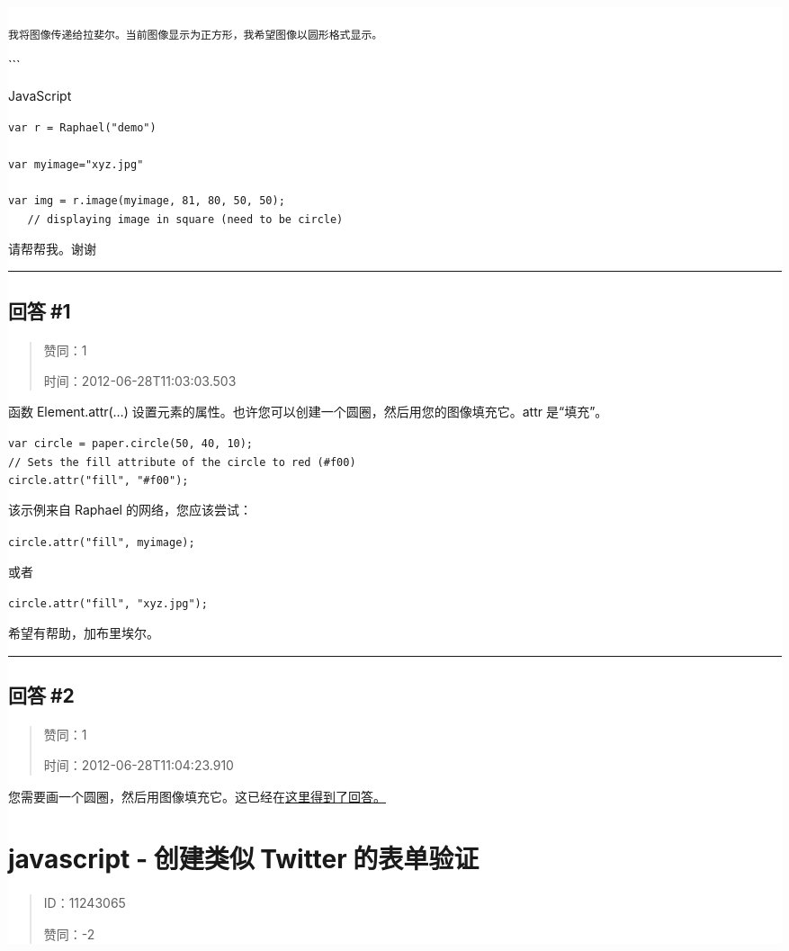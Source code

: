 ```

我将图像传递给拉斐尔。当前图像显示为正方形，我希望图像以圆形格式显示。

```
<div class="demo"></div> 
```

JavaScript

```
var r = Raphael("demo")

var myimage="xyz.jpg"

var img = r.image(myimage, 81, 80, 50, 50); 
   // displaying image in square (need to be circle) 
```

请帮帮我。谢谢

* * *

## 回答 #1

> 赞同：1
> 
> 时间：2012-06-28T11:03:03.503

函数 Element.attr(…) 设置元素的属性。也许您可以创建一个圆圈，然后用您的图像填充它。attr 是“填充”。

```
var circle = paper.circle(50, 40, 10);
// Sets the fill attribute of the circle to red (#f00)
circle.attr("fill", "#f00"); 
```

该示例来自 Raphael 的网络，您应该尝试：

```
circle.attr("fill", myimage); 
```

或者

```
circle.attr("fill", "xyz.jpg"); 
```

希望有帮助，加布里埃尔。

* * *

## 回答 #2

> 赞同：1
> 
> 时间：2012-06-28T11:04:23.910

您需要画一个圆圈，然后用图像填充它。这已经在[这里得到了回答。](https://stackoverflow.com/questions/7976838/raphael-drawing-circle-with-two-sectors-from-different-images)

# javascript - 创建类似 Twitter 的表单验证

> ID：11243065
> 
> 赞同：-2
```